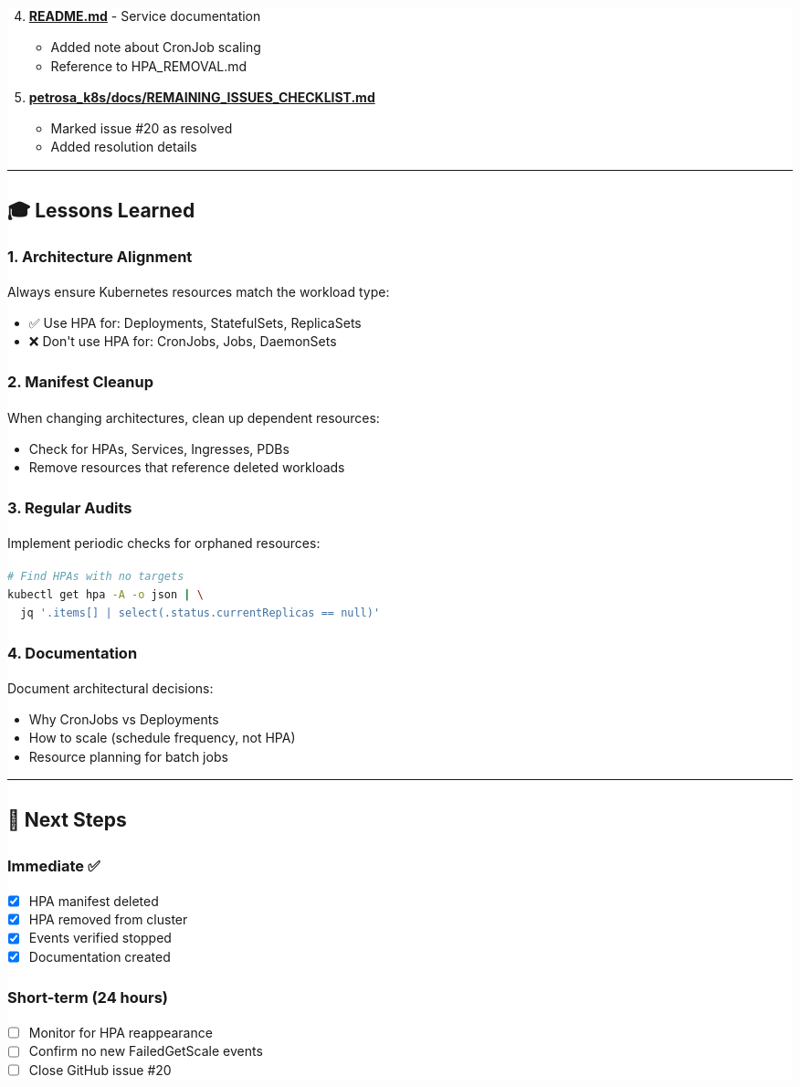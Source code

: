 4. **[README.md](README.md)** - Service documentation
   - Added note about CronJob scaling
   - Reference to HPA_REMOVAL.md

5. **[petrosa_k8s/docs/REMAINING_ISSUES_CHECKLIST.md](../petrosa_k8s/docs/REMAINING_ISSUES_CHECKLIST.md)**
   - Marked issue #20 as resolved
   - Added resolution details

---

## 🎓 Lessons Learned

### 1. Architecture Alignment
Always ensure Kubernetes resources match the workload type:
- ✅ Use HPA for: Deployments, StatefulSets, ReplicaSets
- ❌ Don't use HPA for: CronJobs, Jobs, DaemonSets

### 2. Manifest Cleanup
When changing architectures, clean up dependent resources:
- Check for HPAs, Services, Ingresses, PDBs
- Remove resources that reference deleted workloads

### 3. Regular Audits
Implement periodic checks for orphaned resources:
```bash
# Find HPAs with no targets
kubectl get hpa -A -o json | \
  jq '.items[] | select(.status.currentReplicas == null)'
```

### 4. Documentation
Document architectural decisions:
- Why CronJobs vs Deployments
- How to scale (schedule frequency, not HPA)
- Resource planning for batch jobs

---

## 🚀 Next Steps

### Immediate ✅
- [x] HPA manifest deleted
- [x] HPA removed from cluster
- [x] Events verified stopped
- [x] Documentation created

### Short-term (24 hours)
- [ ] Monitor for HPA reappearance
- [ ] Confirm no new FailedGetScale events
- [ ] Close GitHub issue #20
